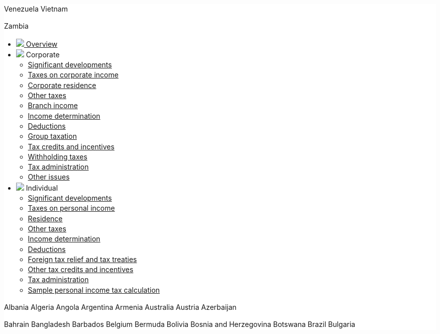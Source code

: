   Venezuela
  Vietnam
  
  Zambia
* [![](../../-/media/world-wide-tax-summaries/dev/overview-inactive-nav-icon.ashx%3Frev=dee1bb7128b64699a86a2a3f76847756&revision=dee1bb71-28b6-4699-a86a-2a3f76847756&hash=9005AA450606A6D2D6725C43CAAFA1FE11631251)
  Overview](../../belgium.html)
* ![](../../-/media/world-wide-tax-summaries/dev/corporate-active-nav-icon.ashx%3Frev=e54e9d5b7d6f49b8a9de27757112981b&revision=e54e9d5b-7d6f-49b8-a9de-27757112981b&hash=24295379334D867E5CEB564DB7B5655AFB8CA649)
  Corporate
  + [Significant developments](significant-developments.html)
  + [Taxes on corporate income](../../belgium%3FtopicTypeId=c12cad9f-d48e-4615-8593-1f45abaa4886.html)
  + [Corporate residence](corporate-residence.html)
  + [Other taxes](../../belgium%3FtopicTypeId=399bcbae-2967-429b-b371-99be91a47b34.html)
  + [Branch income](branch-income.html)
  + [Income determination](../../belgium%3FtopicTypeId=acb0dfca-7ffb-4322-9fd9-f9f8521a016c.html)
  + [Deductions](deductions.html)
  + [Group taxation](group-taxation.html)
  + [Tax credits and incentives](tax-credits-and-incentives.html)
  + [Withholding taxes](../../belgium%3FtopicTypeId=d81ae229-7a96-42b6-8259-b912bb9d0322.html)
  + [Tax administration](../../belgium%3FtopicTypeId=c3980974-40d6-4ba4-8a3e-eba74cf5f5b9.html)
  + [Other issues](other-issues.html)
* ![](../../-/media/world-wide-tax-summaries/dev/individual-inactive-nav-icon.ashx%3Frev=03b86f89ec914ecdaac1550e9f0b113f&revision=03b86f89-ec91-4ecd-aac1-550e9f0b113f&hash=FC11F4F8557815513DCBD945919A90DE94EE1FC0)
  Individual
  + [Significant developments](../individual/significant-developments.html)
  + [Taxes on personal income](../../belgium%3FtopicTypeId=35fd5f5e-24ba-48d0-a39a-b76315a497dc.html)
  + [Residence](../individual/residence.html)
  + [Other taxes](../../belgium%3FtopicTypeId=2b4630b1-09c2-40e5-8405-1d8e4bb7f38c.html)
  + [Income determination](../individual/income-determination.html)
  + [Deductions](../individual/deductions.html)
  + [Foreign tax relief and tax treaties](../individual/foreign-tax-relief-and-tax-treaties.html)
  + [Other tax credits and incentives](../individual/other-tax-credits-and-incentives.html)
  + [Tax administration](../../belgium%3FtopicTypeId=31c112cd-522d-47b2-bd2c-db92a4c5dd9d.html)
  + [Sample personal income tax calculation](../individual/sample-personal-income-tax-calculation.html)

Albania
Algeria
Angola
Argentina
Armenia
Australia
Austria
Azerbaijan

Bahrain
Bangladesh
Barbados
Belgium
Bermuda
Bolivia
Bosnia and Herzegovina
Botswana
Brazil
Bulgaria

